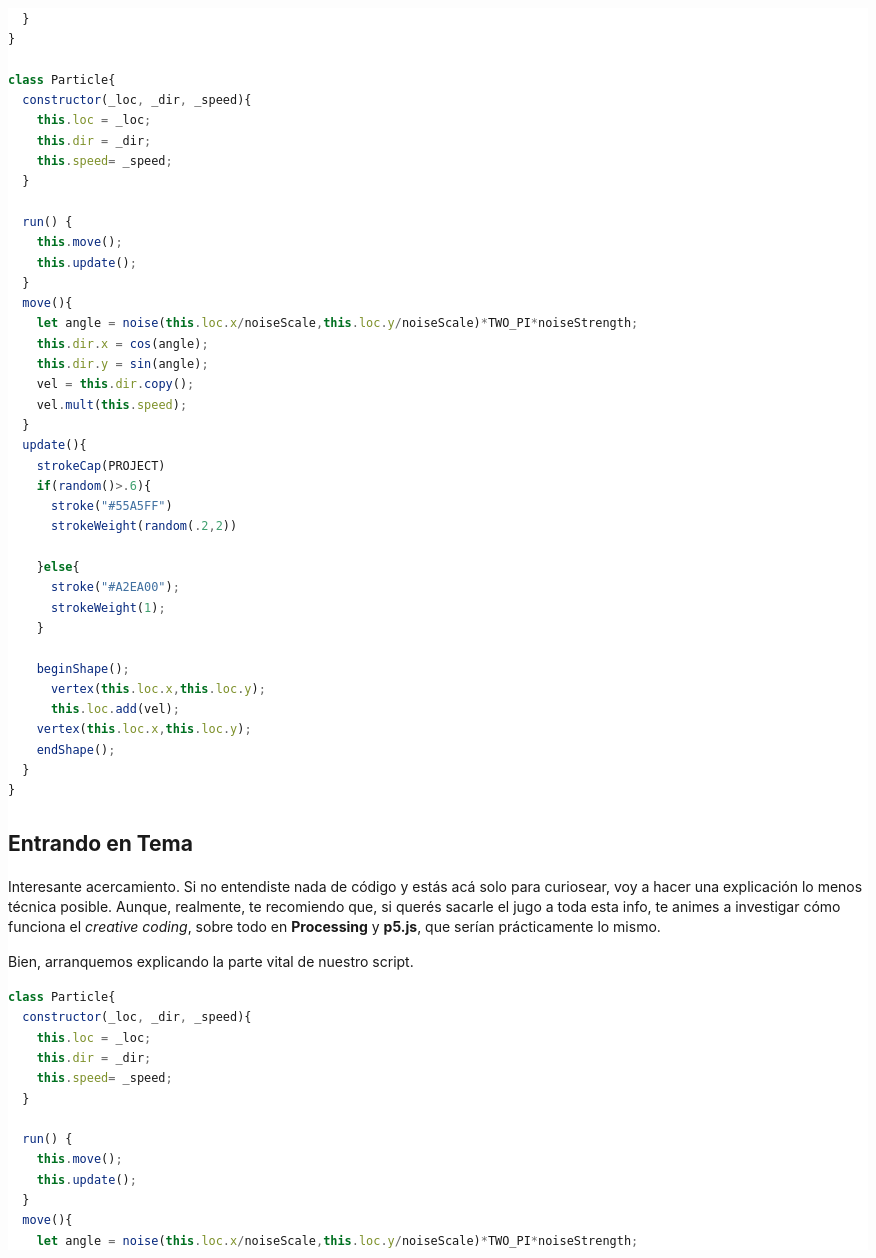 ```javascript
  }
}

class Particle{
  constructor(_loc, _dir, _speed){
    this.loc = _loc;
    this.dir = _dir;
    this.speed= _speed;
  }
  
  run() {
    this.move();
    this.update();
  }
  move(){
    let angle = noise(this.loc.x/noiseScale,this.loc.y/noiseScale)*TWO_PI*noiseStrength;
    this.dir.x = cos(angle);
    this.dir.y = sin(angle);
    vel = this.dir.copy();
    vel.mult(this.speed);
  }
  update(){
    strokeCap(PROJECT)
    if(random()>.6){
      stroke("#55A5FF")
      strokeWeight(random(.2,2))
      
    }else{
      stroke("#A2EA00");
      strokeWeight(1);
    }
    
    beginShape();
      vertex(this.loc.x,this.loc.y);
      this.loc.add(vel);
    vertex(this.loc.x,this.loc.y);
    endShape();
  }
}
```

## Entrando en Tema

Interesante acercamiento. Si no entendiste nada de código y estás acá solo para curiosear, voy a hacer una explicación lo menos técnica posible. Aunque, realmente, te recomiendo que, si querés sacarle el jugo a toda esta info, te animes a investigar cómo funciona el *creative coding*, sobre todo en **Processing** y **p5.js**, que serían prácticamente lo mismo.

Bien, arranquemos explicando la parte vital de nuestro script.

```javascript
class Particle{
  constructor(_loc, _dir, _speed){
    this.loc = _loc;
    this.dir = _dir;
    this.speed= _speed;
  }
  
  run() {
    this.move();
    this.update();
  }
  move(){
    let angle = noise(this.loc.x/noiseScale,this.loc.y/noiseScale)*TWO_PI*noiseStrength;
```